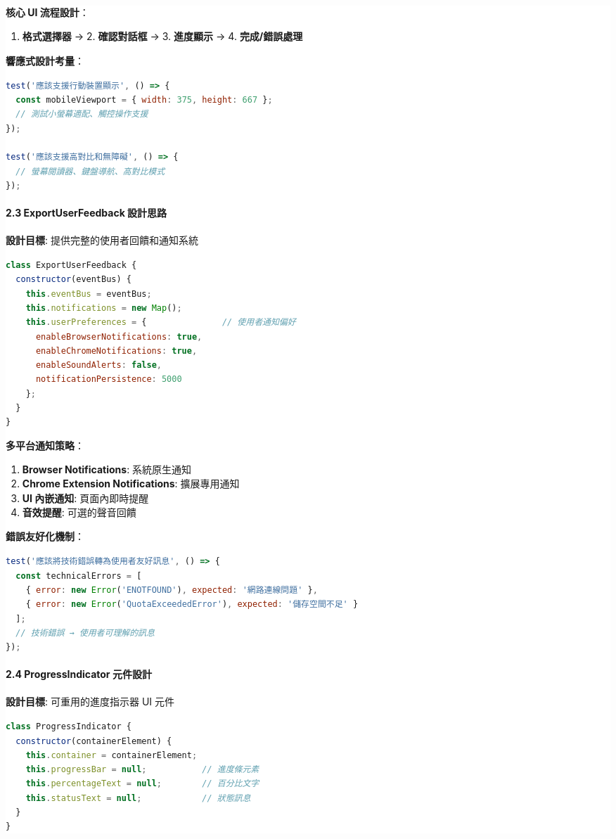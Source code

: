 **核心 UI 流程設計**：
1. **格式選擇器** → 2. **確認對話框** → 3. **進度顯示** → 4. **完成/錯誤處理**

**響應式設計考量**：
```javascript
test('應該支援行動裝置顯示', () => {
  const mobileViewport = { width: 375, height: 667 };
  // 測試小螢幕適配、觸控操作支援
});

test('應該支援高對比和無障礙', () => {
  // 螢幕閱讀器、鍵盤導航、高對比模式
});
```

#### 2.3 ExportUserFeedback 設計思路

**設計目標**: 提供完整的使用者回饋和通知系統

```javascript
class ExportUserFeedback {
  constructor(eventBus) {
    this.eventBus = eventBus;
    this.notifications = new Map();
    this.userPreferences = {               // 使用者通知偏好
      enableBrowserNotifications: true,
      enableChromeNotifications: true,
      enableSoundAlerts: false,
      notificationPersistence: 5000
    };
  }
}
```

**多平台通知策略**：
1. **Browser Notifications**: 系統原生通知
2. **Chrome Extension Notifications**: 擴展專用通知  
3. **UI 內嵌通知**: 頁面內即時提醒
4. **音效提醒**: 可選的聲音回饋

**錯誤友好化機制**：
```javascript
test('應該將技術錯誤轉為使用者友好訊息', () => {
  const technicalErrors = [
    { error: new Error('ENOTFOUND'), expected: '網路連線問題' },
    { error: new Error('QuotaExceededError'), expected: '儲存空間不足' }
  ];
  // 技術錯誤 → 使用者可理解的訊息
});
```

#### 2.4 ProgressIndicator 元件設計

**設計目標**: 可重用的進度指示器 UI 元件

```javascript
class ProgressIndicator {
  constructor(containerElement) {
    this.container = containerElement;
    this.progressBar = null;           // 進度條元素
    this.percentageText = null;        // 百分比文字
    this.statusText = null;            // 狀態訊息
  }
}
```
